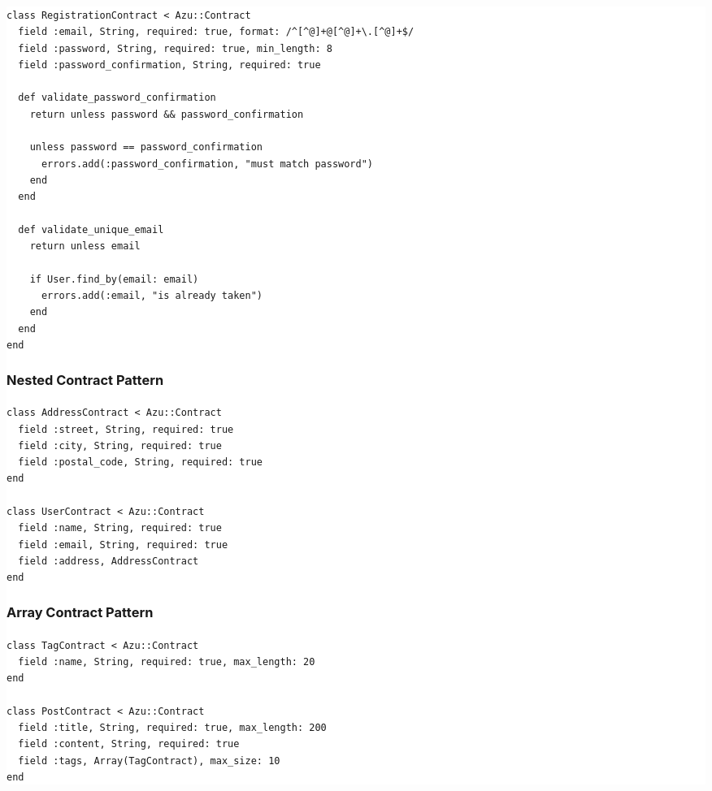 ```crystal
class RegistrationContract < Azu::Contract
  field :email, String, required: true, format: /^[^@]+@[^@]+\.[^@]+$/
  field :password, String, required: true, min_length: 8
  field :password_confirmation, String, required: true

  def validate_password_confirmation
    return unless password && password_confirmation

    unless password == password_confirmation
      errors.add(:password_confirmation, "must match password")
    end
  end

  def validate_unique_email
    return unless email

    if User.find_by(email: email)
      errors.add(:email, "is already taken")
    end
  end
end
```

### Nested Contract Pattern

```crystal
class AddressContract < Azu::Contract
  field :street, String, required: true
  field :city, String, required: true
  field :postal_code, String, required: true
end

class UserContract < Azu::Contract
  field :name, String, required: true
  field :email, String, required: true
  field :address, AddressContract
end
```

### Array Contract Pattern

```crystal
class TagContract < Azu::Contract
  field :name, String, required: true, max_length: 20
end

class PostContract < Azu::Contract
  field :title, String, required: true, max_length: 200
  field :content, String, required: true
  field :tags, Array(TagContract), max_size: 10
end
```
